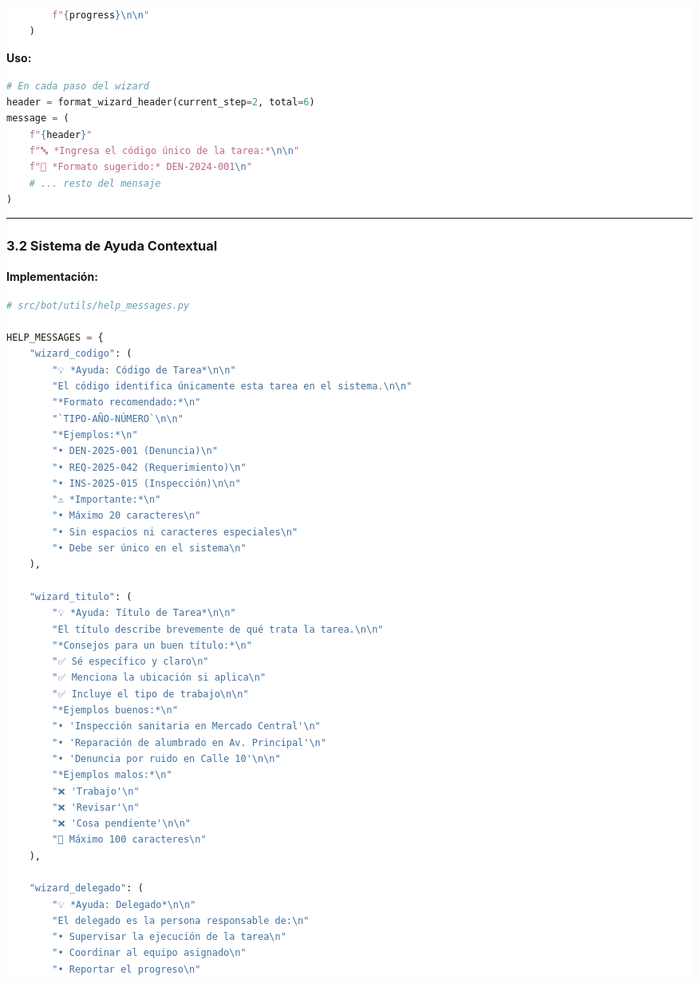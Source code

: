 ```python
        f"{progress}\n\n"
    )
```

**Uso:**
```python
# En cada paso del wizard
header = format_wizard_header(current_step=2, total=6)
message = (
    f"{header}"
    f"🔤 *Ingresa el código único de la tarea:*\n\n"
    f"📌 *Formato sugerido:* DEN-2024-001\n"
    # ... resto del mensaje
)
```

---

### 3.2 Sistema de Ayuda Contextual

**Implementación:**

```python
# src/bot/utils/help_messages.py

HELP_MESSAGES = {
    "wizard_codigo": (
        "💡 *Ayuda: Código de Tarea*\n\n"
        "El código identifica únicamente esta tarea en el sistema.\n\n"
        "*Formato recomendado:*\n"
        "`TIPO-AÑO-NÚMERO`\n\n"
        "*Ejemplos:*\n"
        "• DEN-2025-001 (Denuncia)\n"
        "• REQ-2025-042 (Requerimiento)\n"
        "• INS-2025-015 (Inspección)\n\n"
        "⚠️ *Importante:*\n"
        "• Máximo 20 caracteres\n"
        "• Sin espacios ni caracteres especiales\n"
        "• Debe ser único en el sistema\n"
    ),
    
    "wizard_titulo": (
        "💡 *Ayuda: Título de Tarea*\n\n"
        "El título describe brevemente de qué trata la tarea.\n\n"
        "*Consejos para un buen título:*\n"
        "✅ Sé específico y claro\n"
        "✅ Menciona la ubicación si aplica\n"
        "✅ Incluye el tipo de trabajo\n\n"
        "*Ejemplos buenos:*\n"
        "• 'Inspección sanitaria en Mercado Central'\n"
        "• 'Reparación de alumbrado en Av. Principal'\n"
        "• 'Denuncia por ruido en Calle 10'\n\n"
        "*Ejemplos malos:*\n"
        "❌ 'Trabajo'\n"
        "❌ 'Revisar'\n"
        "❌ 'Cosa pendiente'\n\n"
        "📏 Máximo 100 caracteres\n"
    ),
    
    "wizard_delegado": (
        "💡 *Ayuda: Delegado*\n\n"
        "El delegado es la persona responsable de:\n"
        "• Supervisar la ejecución de la tarea\n"
        "• Coordinar al equipo asignado\n"
        "• Reportar el progreso\n"
```